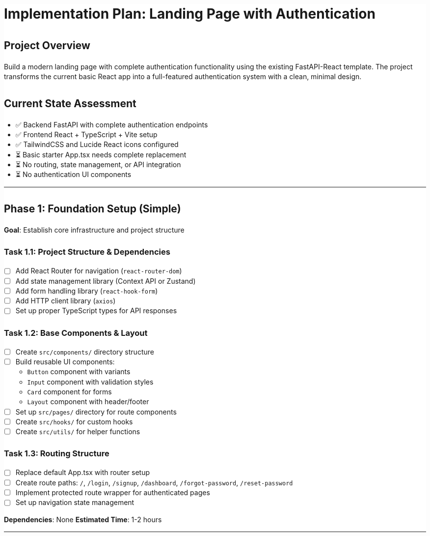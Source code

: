 # Implementation Plan: Landing Page with Authentication

## Project Overview
Build a modern landing page with complete authentication functionality using the existing FastAPI-React template. The project transforms the current basic React app into a full-featured authentication system with a clean, minimal design.

## Current State Assessment
- ✅ Backend FastAPI with complete authentication endpoints
- ✅ Frontend React + TypeScript + Vite setup
- ✅ TailwindCSS and Lucide React icons configured
- ⏳ Basic starter App.tsx needs complete replacement
- ⏳ No routing, state management, or API integration
- ⏳ No authentication UI components

---

## Phase 1: Foundation Setup (Simple)
**Goal**: Establish core infrastructure and project structure

### Task 1.1: Project Structure & Dependencies
- [ ] Add React Router for navigation (`react-router-dom`)
- [ ] Add state management library (Context API or Zustand)
- [ ] Add form handling library (`react-hook-form`)
- [ ] Add HTTP client library (`axios`)
- [ ] Set up proper TypeScript types for API responses

### Task 1.2: Base Components & Layout
- [ ] Create `src/components/` directory structure
- [ ] Build reusable UI components:
  - `Button` component with variants
  - `Input` component with validation styles
  - `Card` component for forms
  - `Layout` component with header/footer
- [ ] Set up `src/pages/` directory for route components
- [ ] Create `src/hooks/` for custom hooks
- [ ] Create `src/utils/` for helper functions

### Task 1.3: Routing Structure  
- [ ] Replace default App.tsx with router setup
- [ ] Create route paths: `/`, `/login`, `/signup`, `/dashboard`, `/forgot-password`, `/reset-password`
- [ ] Implement protected route wrapper for authenticated pages
- [ ] Set up navigation state management

**Dependencies**: None
**Estimated Time**: 1-2 hours

---